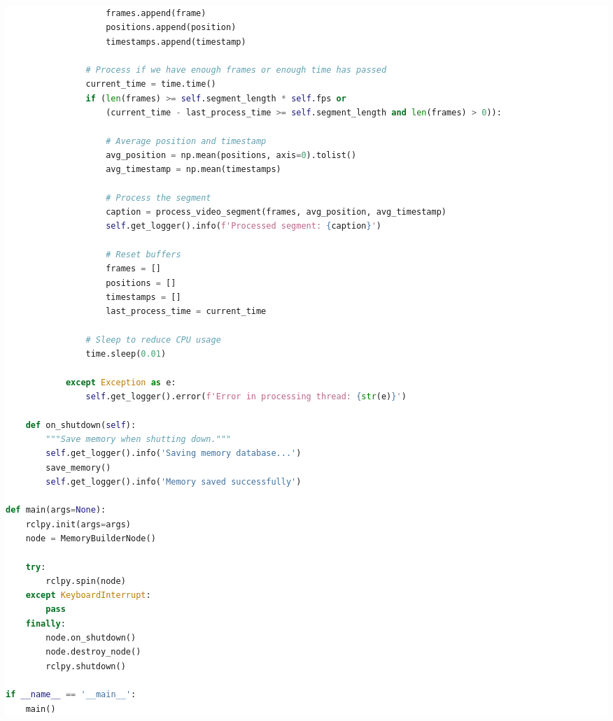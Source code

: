 ```python
                    frames.append(frame)
                    positions.append(position)
                    timestamps.append(timestamp)
                
                # Process if we have enough frames or enough time has passed
                current_time = time.time()
                if (len(frames) >= self.segment_length * self.fps or 
                    (current_time - last_process_time >= self.segment_length and len(frames) > 0)):
                    
                    # Average position and timestamp
                    avg_position = np.mean(positions, axis=0).tolist()
                    avg_timestamp = np.mean(timestamps)
                    
                    # Process the segment
                    caption = process_video_segment(frames, avg_position, avg_timestamp)
                    self.get_logger().info(f'Processed segment: {caption}')
                    
                    # Reset buffers
                    frames = []
                    positions = []
                    timestamps = []
                    last_process_time = current_time
                
                # Sleep to reduce CPU usage
                time.sleep(0.01)
                
            except Exception as e:
                self.get_logger().error(f'Error in processing thread: {str(e)}')
    
    def on_shutdown(self):
        """Save memory when shutting down."""
        self.get_logger().info('Saving memory database...')
        save_memory()
        self.get_logger().info('Memory saved successfully')

def main(args=None):
    rclpy.init(args=args)
    node = MemoryBuilderNode()
    
    try:
        rclpy.spin(node)
    except KeyboardInterrupt:
        pass
    finally:
        node.on_shutdown()
        node.destroy_node()
        rclpy.shutdown()

if __name__ == '__main__':
    main()
```
